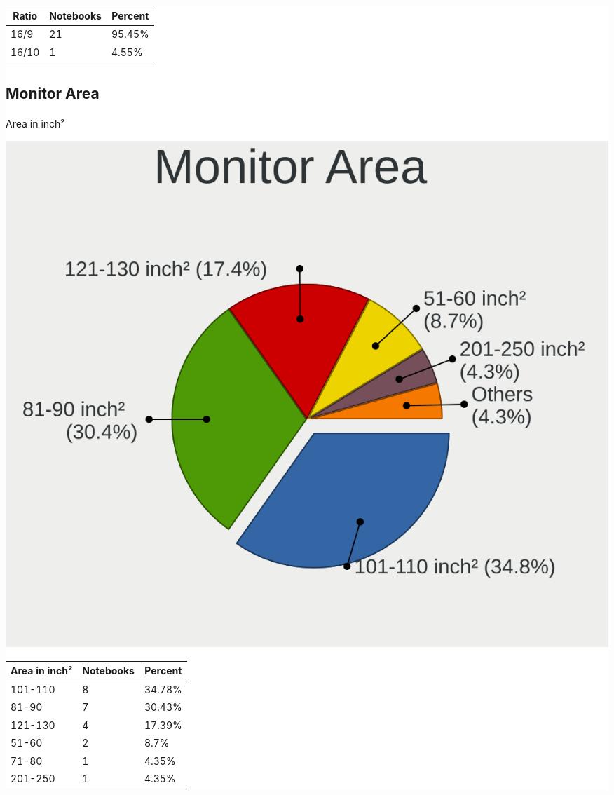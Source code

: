 
| Ratio | Notebooks | Percent |
|-------|-----------|---------|
| 16/9  | 21        | 95.45%  |
| 16/10 | 1         | 4.55%   |

Monitor Area
------------

Area in inch²

![Monitor Area](./images/pie_chart/mon_area.svg)


| Area in inch² | Notebooks | Percent |
|----------------|-----------|---------|
| 101-110        | 8         | 34.78%  |
| 81-90          | 7         | 30.43%  |
| 121-130        | 4         | 17.39%  |
| 51-60          | 2         | 8.7%    |
| 71-80          | 1         | 4.35%   |
| 201-250        | 1         | 4.35%   |
